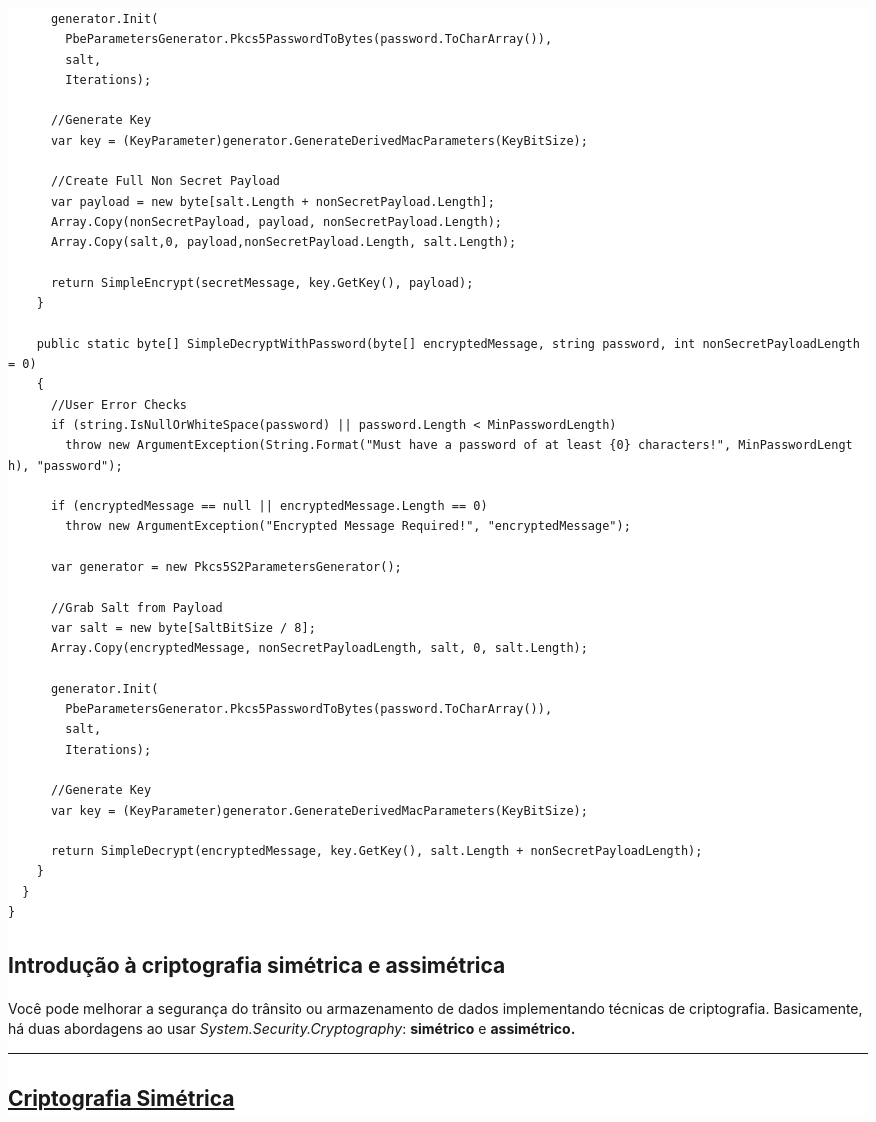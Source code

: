           generator.Init(
            PbeParametersGenerator.Pkcs5PasswordToBytes(password.ToCharArray()),
            salt,
            Iterations);
    
          //Generate Key
          var key = (KeyParameter)generator.GenerateDerivedMacParameters(KeyBitSize);
    
          //Create Full Non Secret Payload
          var payload = new byte[salt.Length + nonSecretPayload.Length];
          Array.Copy(nonSecretPayload, payload, nonSecretPayload.Length);
          Array.Copy(salt,0, payload,nonSecretPayload.Length, salt.Length);
    
          return SimpleEncrypt(secretMessage, key.GetKey(), payload);
        }
    
        public static byte[] SimpleDecryptWithPassword(byte[] encryptedMessage, string password, int nonSecretPayloadLength = 0)
        {
          //User Error Checks
          if (string.IsNullOrWhiteSpace(password) || password.Length < MinPasswordLength)
            throw new ArgumentException(String.Format("Must have a password of at least {0} characters!", MinPasswordLength), "password");
    
          if (encryptedMessage == null || encryptedMessage.Length == 0)
            throw new ArgumentException("Encrypted Message Required!", "encryptedMessage");
    
          var generator = new Pkcs5S2ParametersGenerator();
    
          //Grab Salt from Payload
          var salt = new byte[SaltBitSize / 8];
          Array.Copy(encryptedMessage, nonSecretPayloadLength, salt, 0, salt.Length);
    
          generator.Init(
            PbeParametersGenerator.Pkcs5PasswordToBytes(password.ToCharArray()),
            salt,
            Iterations);
    
          //Generate Key
          var key = (KeyParameter)generator.GenerateDerivedMacParameters(KeyBitSize);
    
          return SimpleDecrypt(encryptedMessage, key.GetKey(), salt.Length + nonSecretPayloadLength);
        }
      }
    }

[1]: http://en.wikipedia.org/wiki/Galois/Counter_Mode
[2]: http://en.wikipedia.org/wiki/Advanced_Encryption_Standard
[3]: http://en.wikipedia.org/wiki/HMAC
[4]: http://crypto.stackexchange.com/a/205/1934

## Introdução à criptografia simétrica e assimétrica
Você pode melhorar a segurança do trânsito ou armazenamento de dados implementando técnicas de criptografia. Basicamente, há duas abordagens ao usar *System.Security.Cryptography*: **simétrico** e **assimétrico.**

----------

## [**Criptografia Simétrica**][1] ##


[1]: https://en.wikipedia.org/wiki/Symmetric-key_algorithm
[2]: https://en.wikipedia.org/wiki/Block_cipher
[3]: https://msdn.microsoft.com/en-us/library/system.security.cryptography.aesmanaged
[4]: https://en.wikipedia.org/wiki/Advanced_Encryption_Standard
[5]: https://msdn.microsoft.com/en-us/library/system.security.cryptography.aescryptoserviceprovider
[6]: https://blogs.msdn.microsoft.com/winsdk/2010/05/28/behaviour-of-aescryptoserviceprovider-class-with-fips-policy-set-unset/
[7]: https://msdn.microsoft.com/en-us/library/system.security.cryptography.descryptoserviceprovider
[8]: https://en.wikipedia.org/wiki/Data_Encryption_Standard
[9]: https://msdn.microsoft.com/en-us/library/system.security.cryptography.rc2cryptoserviceprovider
[10]: https://en.wikipedia.org/wiki/RC2
[11]: https://msdn.microsoft.com/en-us/library/system.security.cryptography.rijndaelmanaged
[12]: https://blogs.msdn.microsoft.com/shawnfa/2006/10/09/the-differences-between-rijndael-and-aes/
[13]: https://msdn.microsoft.com/en-us/library/system.security.cryptography.tripledes
[14]: https://en.wikipedia.org/wiki/Triple_DES
[15]: https://msdn.microsoft.com/EN-US/library/system.security.cryptography.aesmanaged
[16]: https://msdn.microsoft.com/en-us/library/system.security.cryptography.symmetricalgorithm.iv
[17]: https://en.wikipedia.org/wiki/Public-key_cryptography
[18]: https://msdn.microsoft.com/en-us/library/system.security.cryptography.dsacryptoserviceprovider.aspx
[19]: https://en.wikipedia.org/wiki/Digital_Signature_Algorithm
[20]: https://en.wikipedia.org/wiki/RSA_(cryptosystem)
[21]: https://msdn.microsoft.com/en-us/library/system.security.cryptography.rsacryptoserviceprovider.aspx